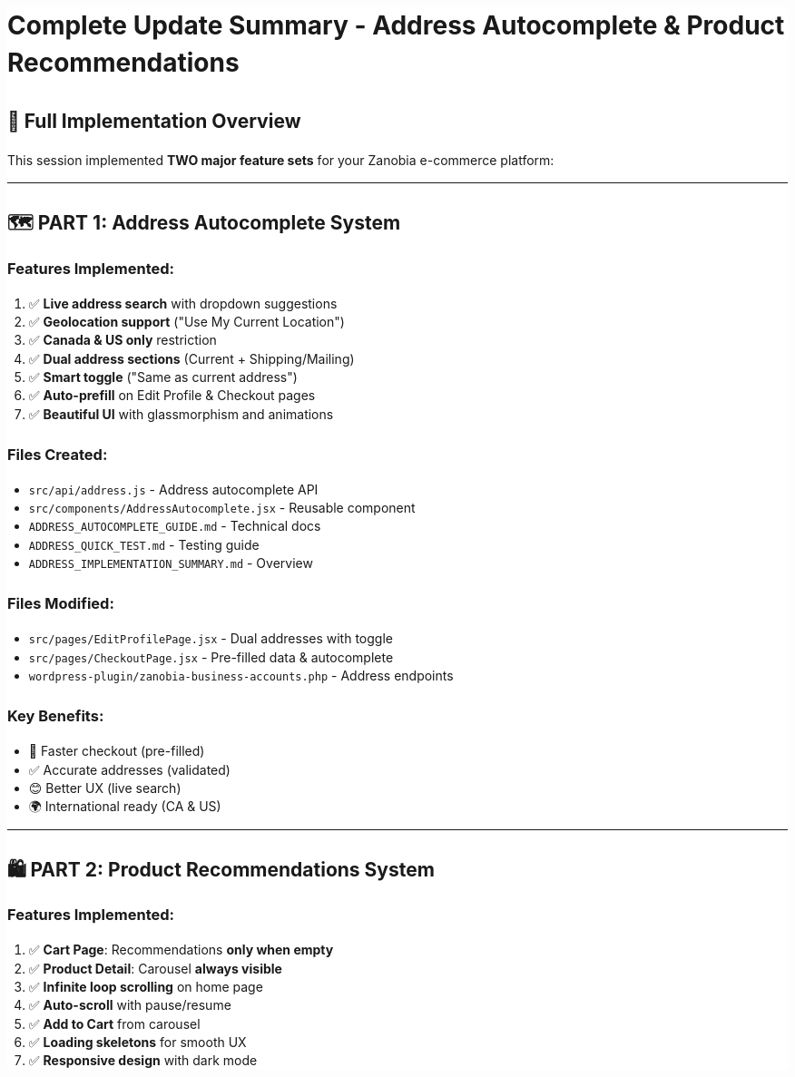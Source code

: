 # Complete Update Summary - Address Autocomplete & Product Recommendations

## 🎉 Full Implementation Overview

This session implemented **TWO major feature sets** for your Zanobia e-commerce platform:

---

## 🗺️ PART 1: Address Autocomplete System

### Features Implemented:
1. ✅ **Live address search** with dropdown suggestions
2. ✅ **Geolocation support** ("Use My Current Location")
3. ✅ **Canada & US only** restriction
4. ✅ **Dual address sections** (Current + Shipping/Mailing)
5. ✅ **Smart toggle** ("Same as current address")
6. ✅ **Auto-prefill** on Edit Profile & Checkout pages
7. ✅ **Beautiful UI** with glassmorphism and animations

### Files Created:
- `src/api/address.js` - Address autocomplete API
- `src/components/AddressAutocomplete.jsx` - Reusable component
- `ADDRESS_AUTOCOMPLETE_GUIDE.md` - Technical docs
- `ADDRESS_QUICK_TEST.md` - Testing guide
- `ADDRESS_IMPLEMENTATION_SUMMARY.md` - Overview

### Files Modified:
- `src/pages/EditProfilePage.jsx` - Dual addresses with toggle
- `src/pages/CheckoutPage.jsx` - Pre-filled data & autocomplete
- `wordpress-plugin/zanobia-business-accounts.php` - Address endpoints

### Key Benefits:
- 🚀 Faster checkout (pre-filled)
- ✅ Accurate addresses (validated)
- 😊 Better UX (live search)
- 🌍 International ready (CA & US)

---

## 🛍️ PART 2: Product Recommendations System

### Features Implemented:
1. ✅ **Cart Page**: Recommendations **only when empty**
2. ✅ **Product Detail**: Carousel **always visible**
3. ✅ **Infinite loop scrolling** on home page
4. ✅ **Auto-scroll** with pause/resume
5. ✅ **Add to Cart** from carousel
6. ✅ **Loading skeletons** for smooth UX
7. ✅ **Responsive design** with dark mode
